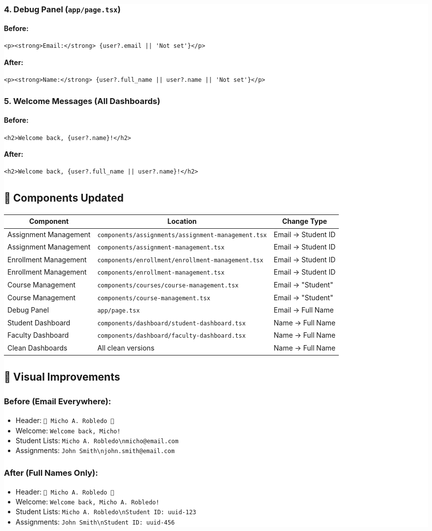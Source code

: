 ### **4. Debug Panel (`app/page.tsx`)**
**Before:**
```tsx
<p><strong>Email:</strong> {user?.email || 'Not set'}</p>
```
**After:**
```tsx
<p><strong>Name:</strong> {user?.full_name || user?.name || 'Not set'}</p>
```

### **5. Welcome Messages (All Dashboards)**
**Before:**
```tsx
<h2>Welcome back, {user?.name}!</h2>
```
**After:**
```tsx
<h2>Welcome back, {user?.full_name || user?.name}!</h2>
```

## 📱 **Components Updated**

| Component | Location | Change Type |
|-----------|----------|-------------|
| Assignment Management | `components/assignments/assignment-management.tsx` | Email → Student ID |
| Assignment Management | `components/assignment-management.tsx` | Email → Student ID |
| Enrollment Management | `components/enrollment/enrollment-management.tsx` | Email → Student ID |
| Enrollment Management | `components/enrollment-management.tsx` | Email → Student ID |
| Course Management | `components/courses/course-management.tsx` | Email → "Student" |
| Course Management | `components/course-management.tsx` | Email → "Student" |
| Debug Panel | `app/page.tsx` | Email → Full Name |
| Student Dashboard | `components/dashboard/student-dashboard.tsx` | Name → Full Name |
| Faculty Dashboard | `components/dashboard/faculty-dashboard.tsx` | Name → Full Name |
| Clean Dashboards | All clean versions | Name → Full Name |

## 🎨 **Visual Improvements**

### **Before (Email Everywhere):**
- Header: `🔔 Micho A. Robledo 🚪`
- Welcome: `Welcome back, Micho!`
- Student Lists: `Micho A. Robledo\nmicho@email.com`
- Assignments: `John Smith\njohn.smith@email.com`

### **After (Full Names Only):**
- Header: `🔔 Micho A. Robledo 🚪`
- Welcome: `Welcome back, Micho A. Robledo!`
- Student Lists: `Micho A. Robledo\nStudent ID: uuid-123`
- Assignments: `John Smith\nStudent ID: uuid-456`
